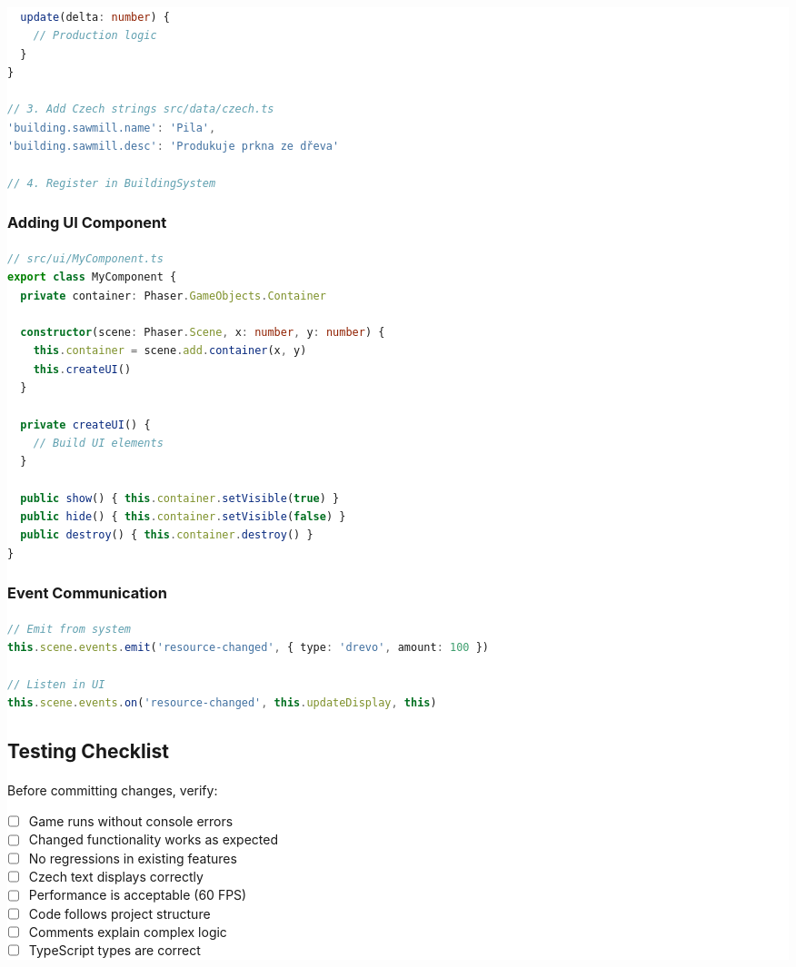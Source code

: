 ```typescript
  update(delta: number) {
    // Production logic
  }
}

// 3. Add Czech strings src/data/czech.ts
'building.sawmill.name': 'Pila',
'building.sawmill.desc': 'Produkuje prkna ze dřeva'

// 4. Register in BuildingSystem
```

### Adding UI Component

```typescript
// src/ui/MyComponent.ts
export class MyComponent {
  private container: Phaser.GameObjects.Container

  constructor(scene: Phaser.Scene, x: number, y: number) {
    this.container = scene.add.container(x, y)
    this.createUI()
  }

  private createUI() {
    // Build UI elements
  }

  public show() { this.container.setVisible(true) }
  public hide() { this.container.setVisible(false) }
  public destroy() { this.container.destroy() }
}
```

### Event Communication

```typescript
// Emit from system
this.scene.events.emit('resource-changed', { type: 'drevo', amount: 100 })

// Listen in UI
this.scene.events.on('resource-changed', this.updateDisplay, this)
```

## Testing Checklist

Before committing changes, verify:

- [ ] Game runs without console errors
- [ ] Changed functionality works as expected
- [ ] No regressions in existing features
- [ ] Czech text displays correctly
- [ ] Performance is acceptable (60 FPS)
- [ ] Code follows project structure
- [ ] Comments explain complex logic
- [ ] TypeScript types are correct
